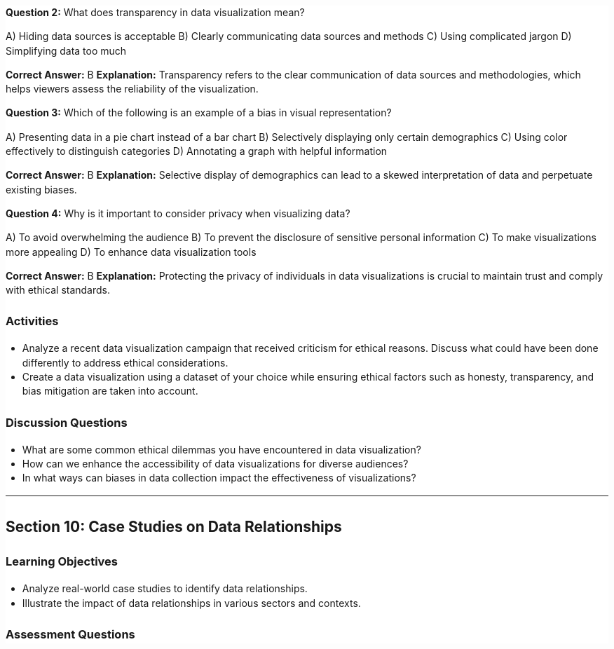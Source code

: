 **Question 2:** What does transparency in data visualization mean?

  A) Hiding data sources is acceptable
  B) Clearly communicating data sources and methods
  C) Using complicated jargon
  D) Simplifying data too much

**Correct Answer:** B
**Explanation:** Transparency refers to the clear communication of data sources and methodologies, which helps viewers assess the reliability of the visualization.

**Question 3:** Which of the following is an example of a bias in visual representation?

  A) Presenting data in a pie chart instead of a bar chart
  B) Selectively displaying only certain demographics
  C) Using color effectively to distinguish categories
  D) Annotating a graph with helpful information

**Correct Answer:** B
**Explanation:** Selective display of demographics can lead to a skewed interpretation of data and perpetuate existing biases.

**Question 4:** Why is it important to consider privacy when visualizing data?

  A) To avoid overwhelming the audience
  B) To prevent the disclosure of sensitive personal information
  C) To make visualizations more appealing
  D) To enhance data visualization tools

**Correct Answer:** B
**Explanation:** Protecting the privacy of individuals in data visualizations is crucial to maintain trust and comply with ethical standards.

### Activities
- Analyze a recent data visualization campaign that received criticism for ethical reasons. Discuss what could have been done differently to address ethical considerations.
- Create a data visualization using a dataset of your choice while ensuring ethical factors such as honesty, transparency, and bias mitigation are taken into account.

### Discussion Questions
- What are some common ethical dilemmas you have encountered in data visualization?
- How can we enhance the accessibility of data visualizations for diverse audiences?
- In what ways can biases in data collection impact the effectiveness of visualizations?

---

## Section 10: Case Studies on Data Relationships

### Learning Objectives
- Analyze real-world case studies to identify data relationships.
- Illustrate the impact of data relationships in various sectors and contexts.

### Assessment Questions
